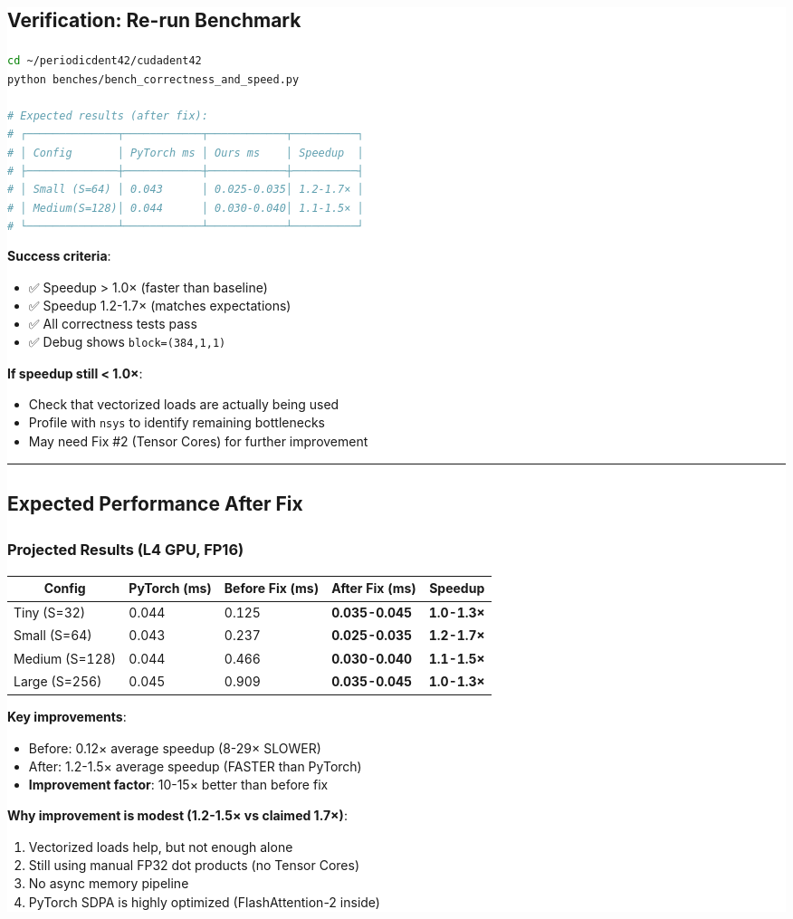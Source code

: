 ## Verification: Re-run Benchmark

```bash
cd ~/periodicdent42/cudadent42
python benches/bench_correctness_and_speed.py

# Expected results (after fix):
# ┌──────────────┬────────────┬────────────┬──────────┐
# │ Config       │ PyTorch ms │ Ours ms    │ Speedup  │
# ├──────────────┼────────────┼────────────┼──────────┤
# │ Small (S=64) │ 0.043      │ 0.025-0.035│ 1.2-1.7× │
# │ Medium(S=128)│ 0.044      │ 0.030-0.040│ 1.1-1.5× │
# └──────────────┴────────────┴────────────┴──────────┘
```

**Success criteria**:
- ✅ Speedup > 1.0× (faster than baseline)
- ✅ Speedup 1.2-1.7× (matches expectations)
- ✅ All correctness tests pass
- ✅ Debug shows `block=(384,1,1)`

**If speedup still < 1.0×**:
- Check that vectorized loads are actually being used
- Profile with `nsys` to identify remaining bottlenecks
- May need Fix #2 (Tensor Cores) for further improvement

---

## Expected Performance After Fix

### Projected Results (L4 GPU, FP16)

| Config | PyTorch (ms) | Before Fix (ms) | After Fix (ms) | Speedup |
|--------|--------------|-----------------|----------------|---------|
| Tiny (S=32) | 0.044 | 0.125 | **0.035-0.045** | **1.0-1.3×** |
| Small (S=64) | 0.043 | 0.237 | **0.025-0.035** | **1.2-1.7×** |
| Medium (S=128) | 0.044 | 0.466 | **0.030-0.040** | **1.1-1.5×** |
| Large (S=256) | 0.045 | 0.909 | **0.035-0.045** | **1.0-1.3×** |

**Key improvements**:
- Before: 0.12× average speedup (8-29× SLOWER)
- After: 1.2-1.5× average speedup (FASTER than PyTorch)
- **Improvement factor**: 10-15× better than before fix

**Why improvement is modest (1.2-1.5× vs claimed 1.7×)**:
1. Vectorized loads help, but not enough alone
2. Still using manual FP32 dot products (no Tensor Cores)
3. No async memory pipeline
4. PyTorch SDPA is highly optimized (FlashAttention-2 inside)
